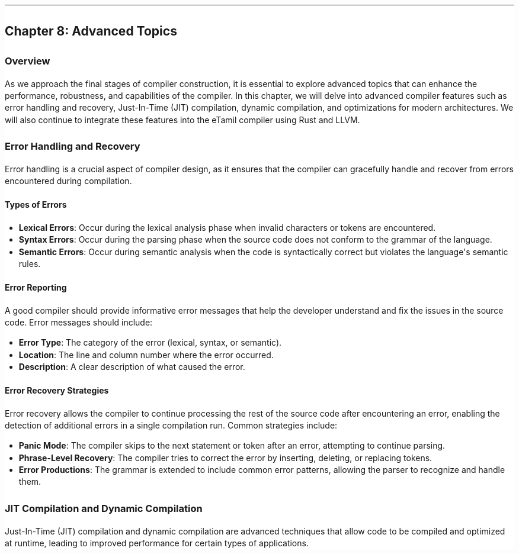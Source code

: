
---

## Chapter 8: Advanced Topics

### Overview

As we approach the final stages of compiler construction, it is essential to explore advanced topics that can enhance the performance, robustness, and capabilities of the compiler. In this chapter, we will delve into advanced compiler features such as error handling and recovery, Just-In-Time (JIT) compilation, dynamic compilation, and optimizations for modern architectures. We will also continue to integrate these features into the eTamil compiler using Rust and LLVM.

### Error Handling and Recovery

Error handling is a crucial aspect of compiler design, as it ensures that the compiler can gracefully handle and recover from errors encountered during compilation.

#### Types of Errors

- **Lexical Errors**: Occur during the lexical analysis phase when invalid characters or tokens are encountered.
- **Syntax Errors**: Occur during the parsing phase when the source code does not conform to the grammar of the language.
- **Semantic Errors**: Occur during semantic analysis when the code is syntactically correct but violates the language's semantic rules.

#### Error Reporting

A good compiler should provide informative error messages that help the developer understand and fix the issues in the source code. Error messages should include:

- **Error Type**: The category of the error (lexical, syntax, or semantic).
- **Location**: The line and column number where the error occurred.
- **Description**: A clear description of what caused the error.

#### Error Recovery Strategies

Error recovery allows the compiler to continue processing the rest of the source code after encountering an error, enabling the detection of additional errors in a single compilation run. Common strategies include:

- **Panic Mode**: The compiler skips to the next statement or token after an error, attempting to continue parsing.
- **Phrase-Level Recovery**: The compiler tries to correct the error by inserting, deleting, or replacing tokens.
- **Error Productions**: The grammar is extended to include common error patterns, allowing the parser to recognize and handle them.

### JIT Compilation and Dynamic Compilation

Just-In-Time (JIT) compilation and dynamic compilation are advanced techniques that allow code to be compiled and optimized at runtime, leading to improved performance for certain types of applications.
